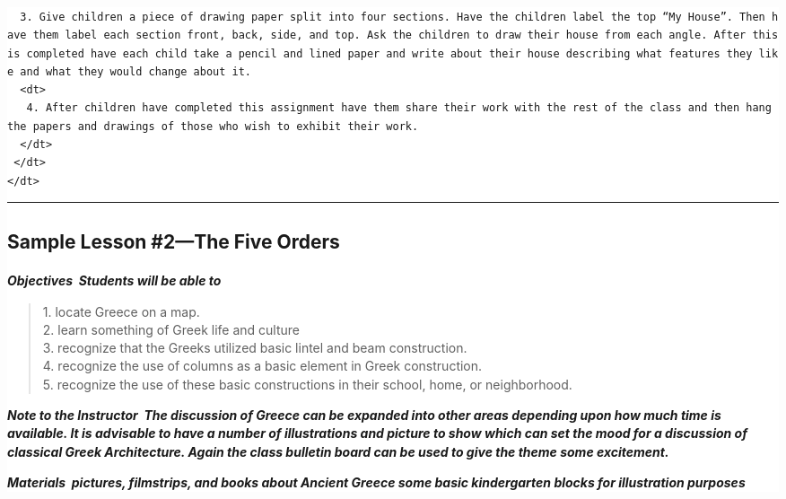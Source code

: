       3. Give children a piece of drawing paper split into four sections. Have the children label the top “My House”. Then have them label each section front, back, side, and top. Ask the children to draw their house from each angle. After this is completed have each child take a pencil and lined paper and write about their house describing what features they like and what they would change about it.
      <dt>
       4. After children have completed this assignment have them share their work with the rest of the class and then hang the papers and drawings of those who wish to exhibit their work.
      </dt>
     </dt>
    </dt>
   </dt>
  </dl>
 </blockquote>
 <hr/>
 <h2>
  Sample Lesson #2—The Five Orders
 </h2>
 <p>
  <b>
   <i>
    Objectives  Students will be able to
   </i>
  </b>
  <br/>
 </p>
 <blockquote>
  <dl>
   <dt>
    1. locate Greece on a map.
    <dt>
     2. learn something of Greek life and culture
     <dt>
      3. recognize that the Greeks utilized basic lintel and beam construction.
      <dt>
       4. recognize the use of columns as a basic element in Greek construction.
       <dt>
        5. recognize the use of these basic constructions in their school, home, or neighborhood.
       </dt>
      </dt>
     </dt>
    </dt>
   </dt>
  </dl>
 </blockquote>
 <p>
  <b>
   <i>
    Note to the Instructor  The discussion of Greece can be expanded into other areas depending upon how much time is available. It is advisable to have a number of illustrations and picture to show which can set the mood for a discussion of classical Greek Architecture. Again the class bulletin board can be used to give the theme some excitement.
   </i>
  </b>
  <br/>
 </p>
 <p>
  <b>
   <i>
    Materials  pictures, filmstrips, and books about Ancient Greece some basic kindergarten blocks for illustration purposes
   </i>
  </b>
  <br/>
 </p>